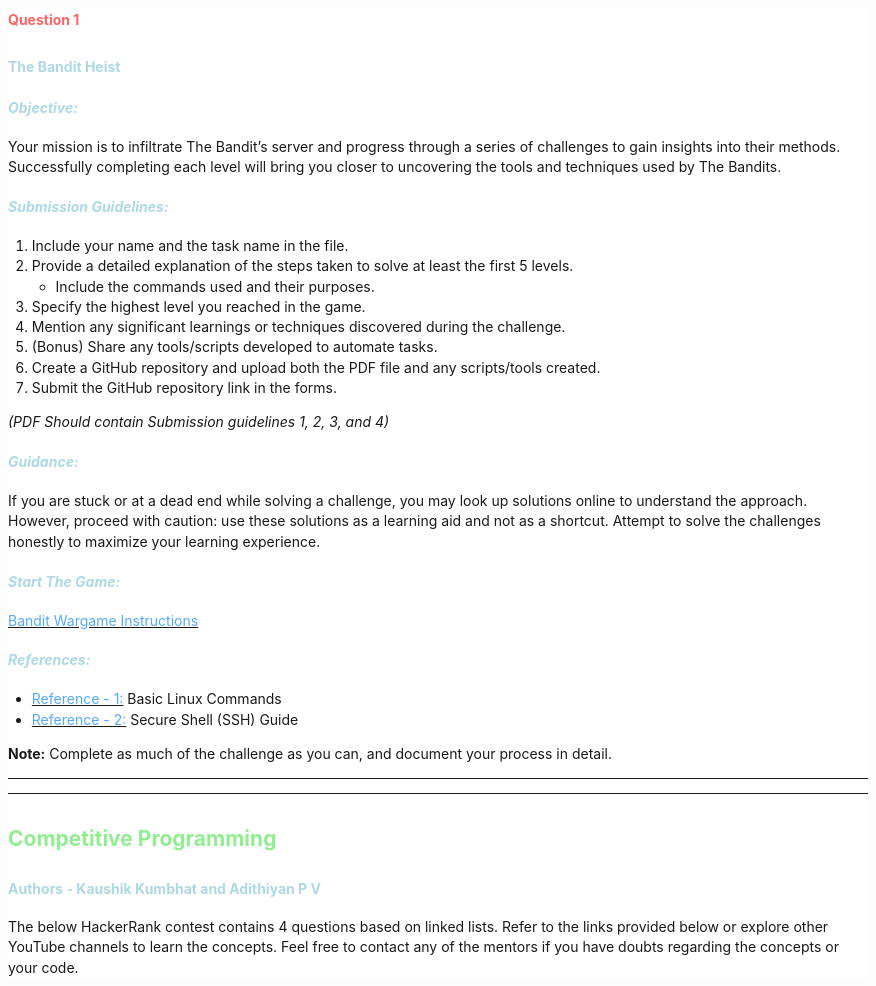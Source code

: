 ### **<span style="color: #FF6363; font-size: 1rem;">Question 1</span>**
### **<span style="color: #ADD8E6; font-size: 1rem;">The Bandit Heist</span>**

#### <span style="color: #ADD8E6;">_Objective:_</span>  
Your mission is to infiltrate The Bandit’s server and progress through a series of challenges to gain insights into their methods. Successfully completing each level will bring you closer to uncovering the tools and techniques used by The Bandits.  

#### <span style="color: #ADD8E6;">_Submission Guidelines:_</span>  

1. Include your name and the task name in the file.  
2. Provide a detailed explanation of the steps taken to solve at least the first 5 levels.  
   - Include the commands used and their purposes.  
3. Specify the highest level you reached in the game.  
4. Mention any significant learnings or techniques discovered during the challenge.  
5. (Bonus) Share any tools/scripts developed to automate tasks.  
6. Create a GitHub repository and upload both the PDF file and any scripts/tools created.  
7. Submit the GitHub repository link in the forms.  

_(PDF Should contain Submission guidelines 1, 2, 3, and 4)_  

#### <span style="color: #ADD8E6;">_Guidance:_</span>  
If you are stuck or at a dead end while solving a challenge, you may look up solutions online to understand the approach. However, proceed with caution: use these solutions as a learning aid and not as a shortcut. Attempt to solve the challenges honestly to maximize your learning experience.  

#### <span style="color: #ADD8E6;">_Start The Game:_</span>  
[<span style="color: #55AAFF;">Bandit Wargame Instructions</span>](https://overthewire.org/wargames/bandit/)  

#### <span style="color: #ADD8E6;">_References:_</span>  
- [<span style="color: #55AAFF;">Reference - 1:</span>](https://linuxize.com/post/basic-linux-commands/) Basic Linux Commands  
- [<span style="color: #55AAFF;">Reference - 2:</span>](https://www.ssh.com/academy/ssh) Secure Shell (SSH) Guide  

**Note:** Complete as much of the challenge as you can, and document your process in detail.  

<hr>
<hr>

## **<span style="color: #90EE90; font-size: 1.5rem;">Competitive Programming</span>**
### **<span style="color: #ADD8E6; font-size: 1rem;">Authors - Kaushik Kumbhat and Adithiyan P V</span>**

The below HackerRank contest contains 4 questions based on linked lists. Refer to the links provided below or explore other YouTube channels to learn the concepts. Feel free to contact any of the mentors if you have doubts regarding the concepts or your code.
